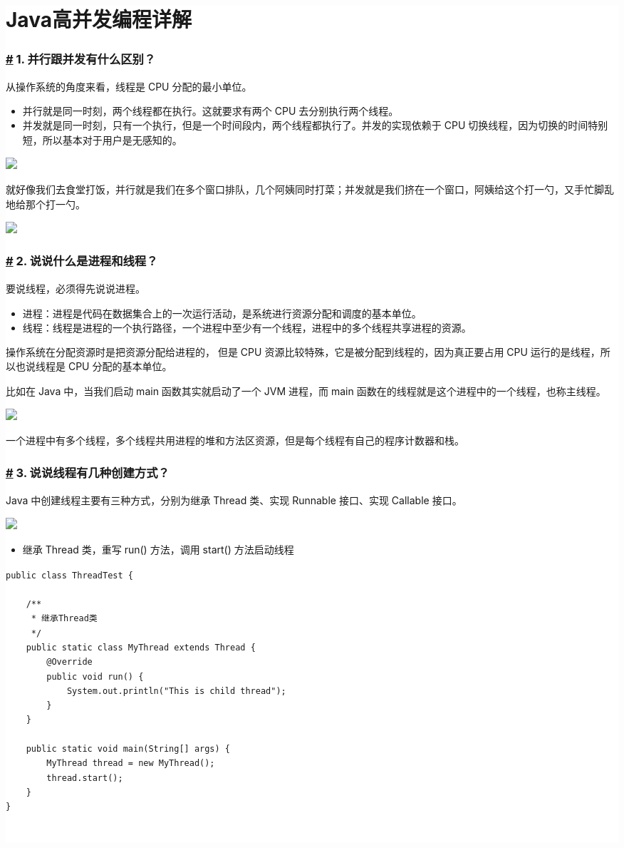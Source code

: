 # Java高并发编程详解

### [#](#_1-并行跟并发有什么区别) 1. 并行跟并发有什么区别？

从操作系统的角度来看，线程是 CPU 分配的最小单位。

*   并行就是同一时刻，两个线程都在执行。这就要求有两个 CPU 去分别执行两个线程。
*   并发就是同一时刻，只有一个执行，但是一个时间段内，两个线程都执行了。并发的实现依赖于 CPU 切换线程，因为切换的时间特别短，所以基本对于用户是无感知的。

![](http://cdn.tobebetterjavaer.com/tobebetterjavaer/images/sidebar/sanfene/javathread-1.png)

就好像我们去食堂打饭，并行就是我们在多个窗口排队，几个阿姨同时打菜；并发就是我们挤在一个窗口，阿姨给这个打一勺，又手忙脚乱地给那个打一勺。

![](http://cdn.tobebetterjavaer.com/tobebetterjavaer/images/sidebar/sanfene/javathread-2.png)

### [#](#_2-说说什么是进程和线程) 2. 说说什么是进程和线程？

要说线程，必须得先说说进程。

*   进程：进程是代码在数据集合上的一次运行活动，是系统进行资源分配和调度的基本单位。
*   线程：线程是进程的一个执行路径，一个进程中至少有一个线程，进程中的多个线程共享进程的资源。

操作系统在分配资源时是把资源分配给进程的， 但是 CPU 资源比较特殊，它是被分配到线程的，因为真正要占用 CPU 运行的是线程，所以也说线程是 CPU 分配的基本单位。

比如在 Java 中，当我们启动 main 函数其实就启动了一个 JVM 进程，而 main 函数在的线程就是这个进程中的一个线程，也称主线程。

![](http://cdn.tobebetterjavaer.com/tobebetterjavaer/images/sidebar/sanfene/javathread-3.png)

一个进程中有多个线程，多个线程共用进程的堆和方法区资源，但是每个线程有自己的程序计数器和栈。

### [#](#_3-说说线程有几种创建方式) 3. 说说线程有几种创建方式？

Java 中创建线程主要有三种方式，分别为继承 Thread 类、实现 Runnable 接口、实现 Callable 接口。

![](http://cdn.tobebetterjavaer.com/tobebetterjavaer/images/sidebar/sanfene/javathread-4.png)

*   继承 Thread 类，重写 run() 方法，调用 start() 方法启动线程

```
public class ThreadTest {

    /**
     * 继承Thread类
     */
    public static class MyThread extends Thread {
        @Override
        public void run() {
            System.out.println("This is child thread");
        }
    }

    public static void main(String[] args) {
        MyThread thread = new MyThread();
        thread.start();
    }
}



```
